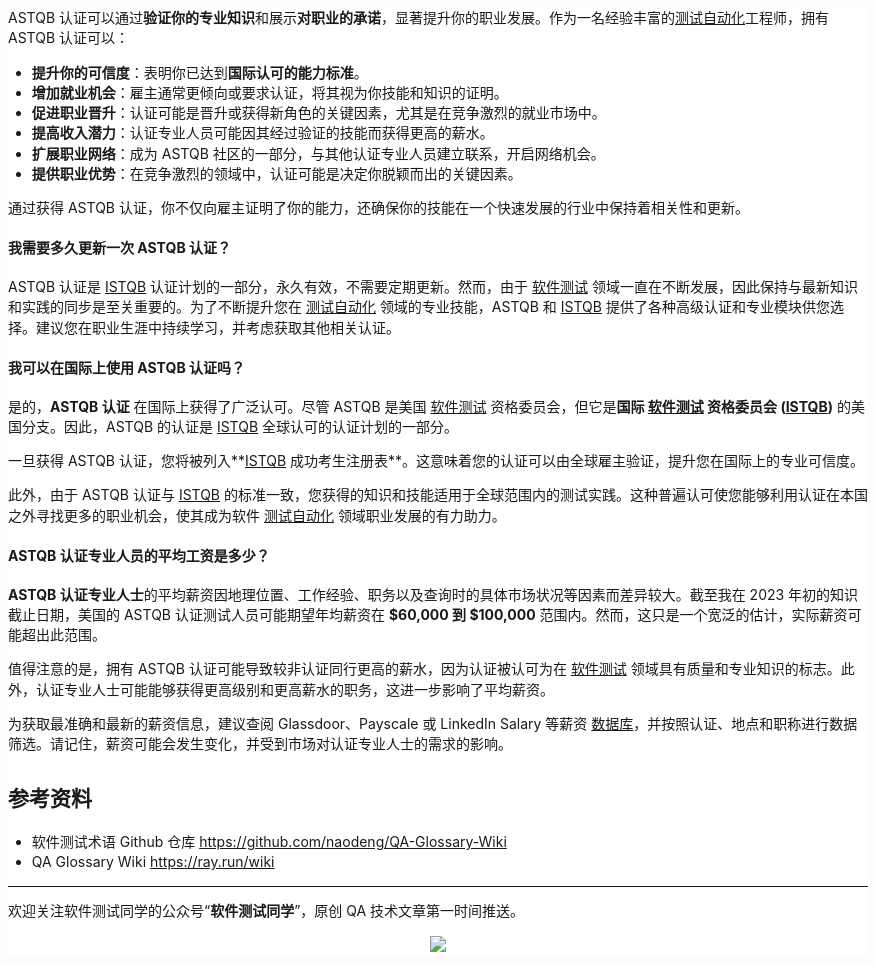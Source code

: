 ASTQB 认证可以通过**验证你的专业知识**和展示**对职业的承诺**，显著提升你的职业发展。作为一名经验丰富的[测试自动化](https://github.com/naodeng/QA-Glossary-Wiki/blob/main/Sections/T/test-automation.md)工程师，拥有 ASTQB 认证可以：

- **提升你的可信度**：表明你已达到**国际认可的能力标准**。
- **增加就业机会**：雇主通常更倾向或要求认证，将其视为你技能和知识的证明。
- **促进职业晋升**：认证可能是晋升或获得新角色的关键因素，尤其是在竞争激烈的就业市场中。
- **提高收入潜力**：认证专业人员可能因其经过验证的技能而获得更高的薪水。
- **扩展职业网络**：成为 ASTQB 社区的一部分，与其他认证专业人员建立联系，开启网络机会。
- **提供职业优势**：在竞争激烈的领域中，认证可能是决定你脱颖而出的关键因素。

通过获得 ASTQB 认证，你不仅向雇主证明了你的能力，还确保你的技能在一个快速发展的行业中保持着相关性和更新。

#### 我需要多久更新一次 ASTQB 认证？

ASTQB 认证是 [ISTQB](https://github.com/naodeng/QA-Glossary-Wiki/blob/main/Sections/I/istqb.md) 认证计划的一部分，永久有效，不需要定期更新。然而，由于 [软件测试](https://github.com/naodeng/QA-Glossary-Wiki/blob/main/Sections/S/software-testing.md) 领域一直在不断发展，因此保持与最新知识和实践的同步是至关重要的。为了不断提升您在 [测试自动化](https://github.com/naodeng/QA-Glossary-Wiki/blob/main/Sections/T/test-automation.md) 领域的专业技能，ASTQB 和 [ISTQB](https://github.com/naodeng/QA-Glossary-Wiki/blob/main/Sections/I/istqb.md) 提供了各种高级认证和专业模块供您选择。建议您在职业生涯中持续学习，并考虑获取其他相关认证。

#### 我可以在国际上使用 ASTQB 认证吗？

是的，**ASTQB 认证** 在国际上获得了广泛认可。尽管 ASTQB 是美国 [软件测试](https://github.com/naodeng/QA-Glossary-Wiki/blob/main/Sections/S/software-testing.md) 资格委员会，但它是**国际 [软件测试](https://github.com/naodeng/QA-Glossary-Wiki/blob/main/Sections/S/software-testing.md) 资格委员会 ([ISTQB](https://github.com/naodeng/QA-Glossary-Wiki/blob/main/Sections/I/istqb.md))** 的美国分支。因此，ASTQB 的认证是 [ISTQB](https://github.com/naodeng/QA-Glossary-Wiki/blob/main/Sections/I/istqb.md) 全球认可的认证计划的一部分。

一旦获得 ASTQB 认证，您将被列入**[ISTQB](https://github.com/naodeng/QA-Glossary-Wiki/blob/main/Sections/I/istqb.md) 成功考生注册表**。这意味着您的认证可以由全球雇主验证，提升您在国际上的专业可信度。

此外，由于 ASTQB 认证与 [ISTQB](https://github.com/naodeng/QA-Glossary-Wiki/blob/main/Sections/I/istqb.md) 的标准一致，您获得的知识和技能适用于全球范围内的测试实践。这种普遍认可使您能够利用认证在本国之外寻找更多的职业机会，使其成为软件 [测试自动化](https://github.com/naodeng/QA-Glossary-Wiki/blob/main/Sections/T/test-automation.md) 领域职业发展的有力助力。

#### ASTQB 认证专业人员的平均工资是多少？

**ASTQB 认证专业人士**的平均薪资因地理位置、工作经验、职务以及查询时的具体市场状况等因素而差异较大。截至我在 2023 年初的知识截止日期，美国的 ASTQB 认证测试人员可能期望年均薪资在 **$60,000 到 $100,000** 范围内。然而，这只是一个宽泛的估计，实际薪资可能超出此范围。

值得注意的是，拥有 ASTQB 认证可能导致较非认证同行更高的薪水，因为认证被认可为在 [软件测试](https://github.com/naodeng/QA-Glossary-Wiki/blob/main/Sections/S/software-testing.md) 领域具有质量和专业知识的标志。此外，认证专业人士可能能够获得更高级别和更高薪水的职务，这进一步影响了平均薪资。

为获取最准确和最新的薪资信息，建议查阅 Glassdoor、Payscale 或 LinkedIn Salary 等薪资 [数据库](https://github.com/naodeng/QA-Glossary-Wiki/blob/main/Sections/D/database.md)，并按照认证、地点和职称进行数据筛选。请记住，薪资可能会发生变化，并受到市场对认证专业人士的需求的影响。

## 参考资料

- 软件测试术语 Github 仓库 <https://github.com/naodeng/QA-Glossary-Wiki>
- QA Glossary Wiki <https://ray.run/wiki>

---
欢迎关注软件测试同学的公众号“**软件测试同学**”，原创 QA 技术文章第一时间推送。


<center>
  <img src="https://cdn.jsdelivr.net/gh/naodeng/blogimg@master/uPic/2023112015'QR Code for 公众号.jpg" style="width: 100px;">
</center>

